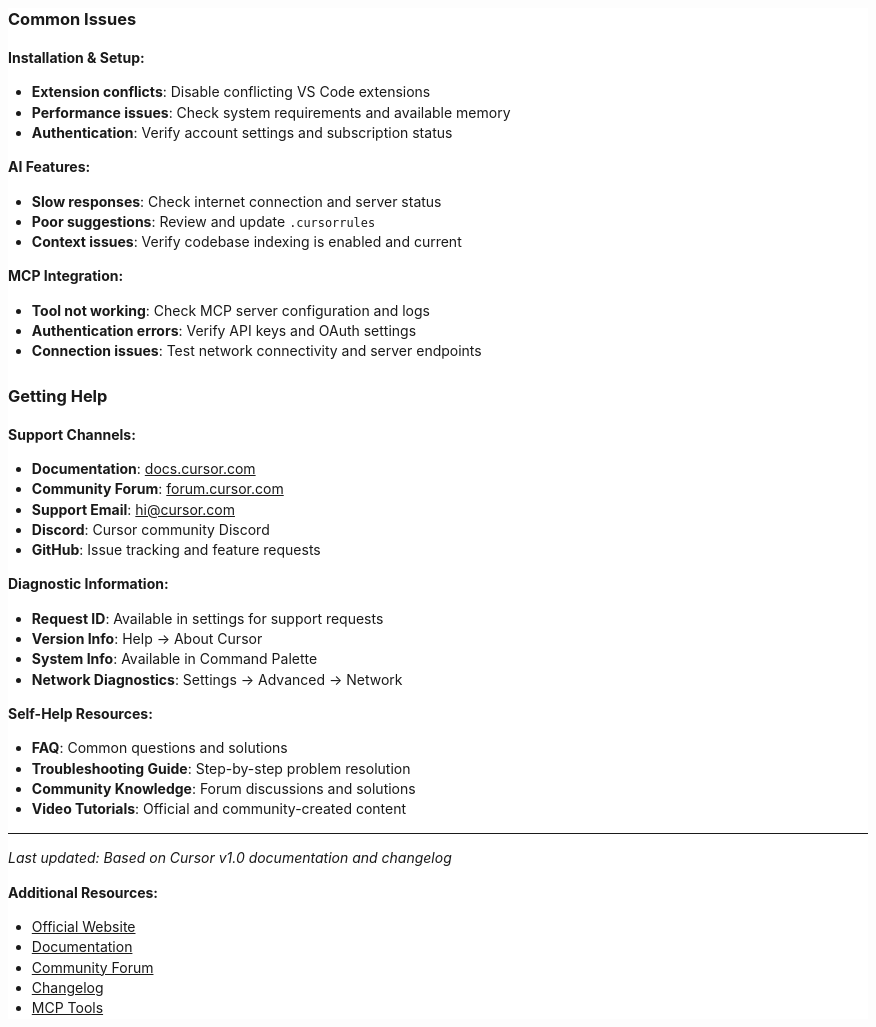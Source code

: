 ### Common Issues

**Installation & Setup:**
- **Extension conflicts**: Disable conflicting VS Code extensions
- **Performance issues**: Check system requirements and available memory
- **Authentication**: Verify account settings and subscription status

**AI Features:**
- **Slow responses**: Check internet connection and server status
- **Poor suggestions**: Review and update `.cursorrules`
- **Context issues**: Verify codebase indexing is enabled and current

**MCP Integration:**
- **Tool not working**: Check MCP server configuration and logs
- **Authentication errors**: Verify API keys and OAuth settings
- **Connection issues**: Test network connectivity and server endpoints

### Getting Help

**Support Channels:**
- **Documentation**: [docs.cursor.com](https://docs.cursor.com)
- **Community Forum**: [forum.cursor.com](https://forum.cursor.com)
- **Support Email**: [hi@cursor.com](mailto:hi@cursor.com)
- **Discord**: Cursor community Discord
- **GitHub**: Issue tracking and feature requests

**Diagnostic Information:**
- **Request ID**: Available in settings for support requests
- **Version Info**: Help → About Cursor
- **System Info**: Available in Command Palette
- **Network Diagnostics**: Settings → Advanced → Network

**Self-Help Resources:**
- **FAQ**: Common questions and solutions
- **Troubleshooting Guide**: Step-by-step problem resolution
- **Community Knowledge**: Forum discussions and solutions
- **Video Tutorials**: Official and community-created content

---

*Last updated: Based on Cursor v1.0 documentation and changelog*

**Additional Resources:**
- [Official Website](https://www.cursor.com)
- [Documentation](https://docs.cursor.com)
- [Community Forum](https://forum.cursor.com)
- [Changelog](https://www.cursor.com/changelog)
- [MCP Tools](https://docs.cursor.com/tools)
